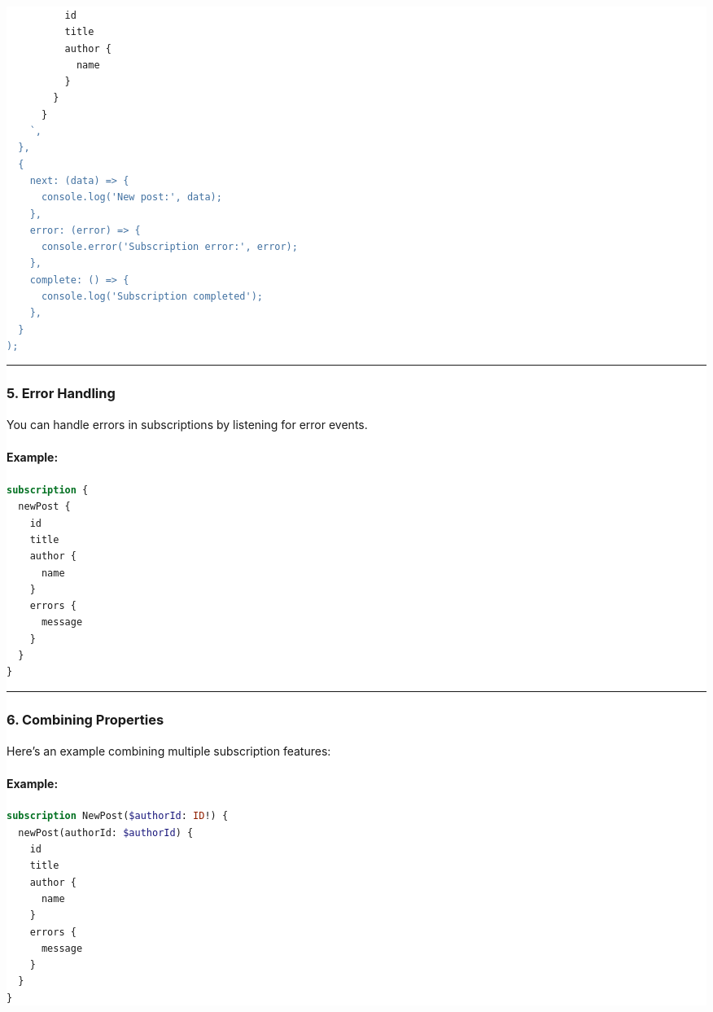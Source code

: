 ```javascript
          id
          title
          author {
            name
          }
        }
      }
    `,
  },
  {
    next: (data) => {
      console.log('New post:', data);
    },
    error: (error) => {
      console.error('Subscription error:', error);
    },
    complete: () => {
      console.log('Subscription completed');
    },
  }
);
```

---

### **5. Error Handling**
You can handle errors in subscriptions by listening for error events.

#### Example:
```graphql
subscription {
  newPost {
    id
    title
    author {
      name
    }
    errors {
      message
    }
  }
}
```

---

### **6. Combining Properties**
Here’s an example combining multiple subscription features:

#### Example:
```graphql
subscription NewPost($authorId: ID!) {
  newPost(authorId: $authorId) {
    id
    title
    author {
      name
    }
    errors {
      message
    }
  }
}
```
